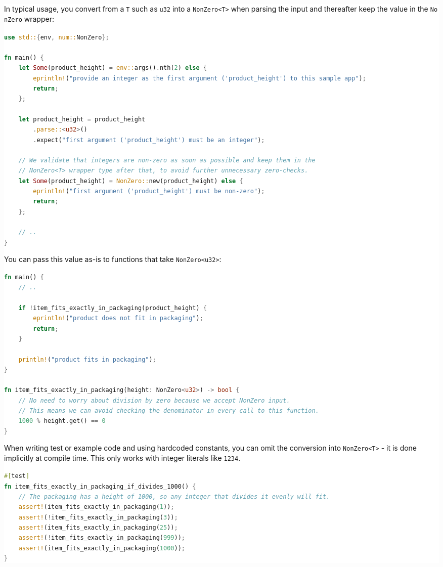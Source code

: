 In typical usage, you convert from a `T` such as `u32` into a `NonZero<T>` when parsing the input
and thereafter keep the value in the `NonZero` wrapper:

```rust ignore
use std::{env, num::NonZero};

fn main() {
    let Some(product_height) = env::args().nth(2) else {
        eprintln!("provide an integer as the first argument ('product_height') to this sample app");
        return;
    };

    let product_height = product_height
        .parse::<u32>()
        .expect("first argument ('product_height') must be an integer");

    // We validate that integers are non-zero as soon as possible and keep them in the
    // NonZero<T> wrapper type after that, to avoid further unnecessary zero-checks.
    let Some(product_height) = NonZero::new(product_height) else {
        eprintln!("first argument ('product_height') must be non-zero");
        return;
    };

    // ..
}
```

You can pass this value as-is to functions that take `NonZero<u32>`:

```rust ignore
fn main() {
    // ..

    if !item_fits_exactly_in_packaging(product_height) {
        eprintln!("product does not fit in packaging");
        return;
    }

    println!("product fits in packaging");
}

fn item_fits_exactly_in_packaging(height: NonZero<u32>) -> bool {
    // No need to worry about division by zero because we accept NonZero input.
    // This means we can avoid checking the denominator in every call to this function.
    1000 % height.get() == 0
}
```

When writing test or example code and using hardcoded constants, you can omit the conversion into
`NonZero<T>` - it is done implicitly at compile time. This only works with integer literals
like `1234`.

```rust ignore
#[test]
fn item_fits_exactly_in_packaging_if_divides_1000() {
    // The packaging has a height of 1000, so any integer that divides it evenly will fit.
    assert!(item_fits_exactly_in_packaging(1));
    assert!(!item_fits_exactly_in_packaging(3));
    assert!(item_fits_exactly_in_packaging(25));
    assert!(!item_fits_exactly_in_packaging(999));
    assert!(item_fits_exactly_in_packaging(1000));
}
```


[summary]: #summary
[motivation]: #motivation
[guide-level-explanation]: #guide-level-explanation
[reference-level-explanation]: #reference-level-explanation
[drawbacks]: #drawbacks
[rationale-and-alternatives]: #rationale-and-alternatives`
[prior-art]: #prior-art
[unresolved-questions]: #unresolved-questions
[future-possibilities]: #future-possibilities
